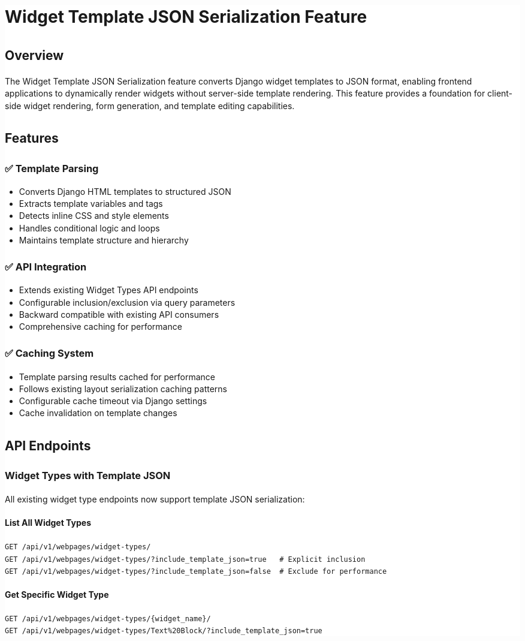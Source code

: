 # Widget Template JSON Serialization Feature

## Overview

The Widget Template JSON Serialization feature converts Django widget templates to JSON format, enabling frontend applications to dynamically render widgets without server-side template rendering. This feature provides a foundation for client-side widget rendering, form generation, and template editing capabilities.

## Features

### ✅ **Template Parsing**
- Converts Django HTML templates to structured JSON
- Extracts template variables and tags
- Detects inline CSS and style elements
- Handles conditional logic and loops
- Maintains template structure and hierarchy

### ✅ **API Integration**
- Extends existing Widget Types API endpoints
- Configurable inclusion/exclusion via query parameters
- Backward compatible with existing API consumers
- Comprehensive caching for performance

### ✅ **Caching System**
- Template parsing results cached for performance
- Follows existing layout serialization caching patterns
- Configurable cache timeout via Django settings
- Cache invalidation on template changes

## API Endpoints

### Widget Types with Template JSON

All existing widget type endpoints now support template JSON serialization:

#### **List All Widget Types**
```http
GET /api/v1/webpages/widget-types/
GET /api/v1/webpages/widget-types/?include_template_json=true   # Explicit inclusion
GET /api/v1/webpages/widget-types/?include_template_json=false  # Exclude for performance
```

#### **Get Specific Widget Type**
```http
GET /api/v1/webpages/widget-types/{widget_name}/
GET /api/v1/webpages/widget-types/Text%20Block/?include_template_json=true
```
